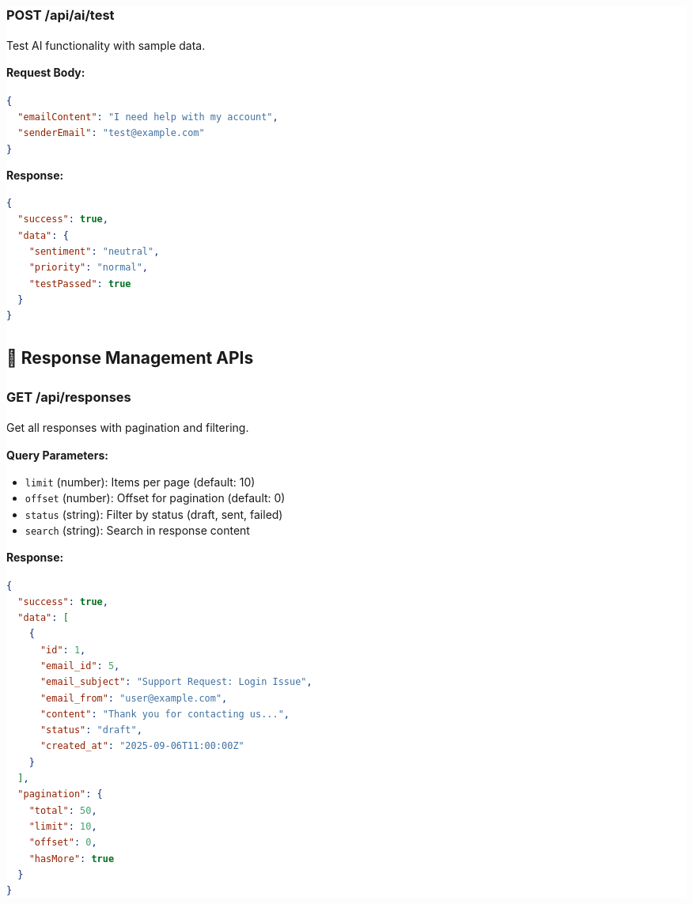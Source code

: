 
### POST /api/ai/test

Test AI functionality with sample data.

**Request Body:**

```json
{
  "emailContent": "I need help with my account",
  "senderEmail": "test@example.com"
}
```

**Response:**

```json
{
  "success": true,
  "data": {
    "sentiment": "neutral",
    "priority": "normal",
    "testPassed": true
  }
}
```

## 💬 Response Management APIs

### GET /api/responses

Get all responses with pagination and filtering.

**Query Parameters:**

- `limit` (number): Items per page (default: 10)
- `offset` (number): Offset for pagination (default: 0)
- `status` (string): Filter by status (draft, sent, failed)
- `search` (string): Search in response content

**Response:**

```json
{
  "success": true,
  "data": [
    {
      "id": 1,
      "email_id": 5,
      "email_subject": "Support Request: Login Issue",
      "email_from": "user@example.com",
      "content": "Thank you for contacting us...",
      "status": "draft",
      "created_at": "2025-09-06T11:00:00Z"
    }
  ],
  "pagination": {
    "total": 50,
    "limit": 10,
    "offset": 0,
    "hasMore": true
  }
}
```
